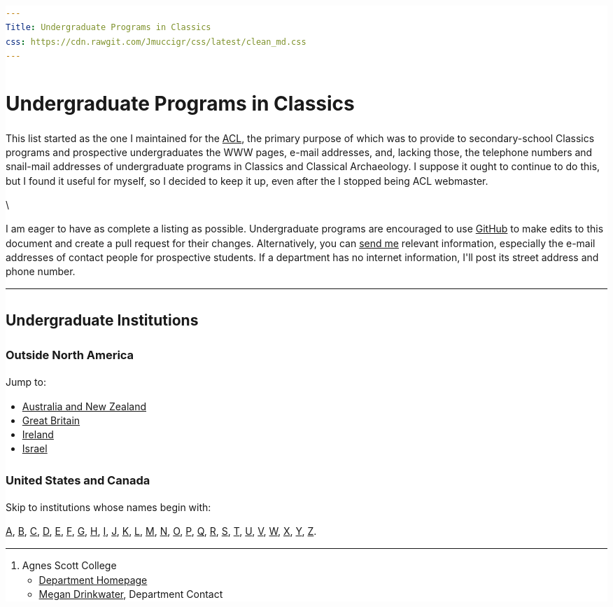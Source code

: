 ```yaml
---
Title: Undergraduate Programs in Classics
css: https://cdn.rawgit.com/Jmuccigr/css/latest/clean_md.css
---
```


# Undergraduate Programs in Classics

This list started as the one I maintained for the [ACL](http://www.aclclassics.org/), the primary purpose of which was to provide to secondary-school Classics programs and prospective undergraduates the WWW pages, e-mail addresses, and, lacking those, the telephone numbers and snail-mail addresses of undergraduate programs in Classics and Classical Archaeology. I suppose it ought to continue to do this, but I found it useful for myself, so I decided to keep it up, even after the I stopped being ACL webmaster.

\  

I am eager to have as complete a listing as possible. Undergraduate programs are encouraged to use [GitHub](https://github.com/Jmuccigr/classics_programs) to make edits to this document and create a pull request for their changes. Alternatively, you can [send me](mailto:john@muccigrosso.org) relevant information, especially the e-mail addresses of contact people for prospective students. If a department has no internet information, I'll post its street address and phone number.

------------------------------------------------------------------------

## Undergraduate Institutions

### Outside North America

Jump to:

-   [Australia and New Zealand](#australia-and-new-zealand)
-   [Great Britain](#great-britain)
-   [Ireland](#ireland)
-   [Israel](#israel)

### United States and Canada

Skip to institutions whose names begin with:

[A](#A), [B](#B), [C](#C), [D](#D), [E](#E), [F](#F), [G](#G), [H](#H),
[I](#I), [J](#J), [K](#K), [L](#L), [M](#M), [N](#N), [O](#O), [P](#P),
[Q](#Q), [R](#R), [S](#S), [T](#T), [U](#U), [V](#V), [W](#W), [X](#X),
[Y](#Y), [Z](#Z).

------------------------------------------------------------------------

1.  <span id="A"> Agnes Scott College</span>
    -   [Department Homepage](http://www.agnesscott.edu/academics/departments/classics)
    -   [Megan Drinkwater](mailto:mdrinkwater@agnesscott.edu),
        Department Contact
